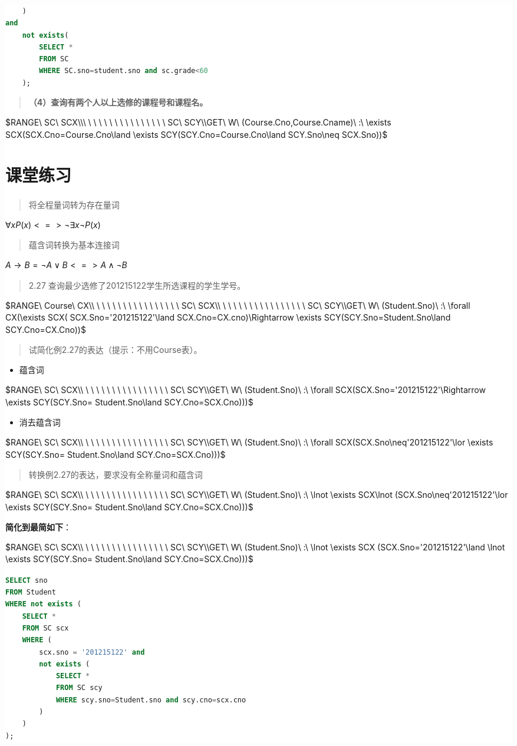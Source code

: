 ```sql
	)
and
    not exists(
    	SELECT *
    	FROM SC
        WHERE SC.sno=student.sno and sc.grade<60
    );
```



> **（4）查询有两个人以上选修的课程号和课程名。** 

$RANGE\ SC\ SCX\\\ \ \ \ \ \ \ \ \ \ \ \ \ \ \ \ SC\ SCY\\GET\ W\ (Course.Cno,Course.Cname)\ :\ \exists SCX(SCX.Cno=Course.Cno\land \exists SCY(SCY.Cno=Course.Cno\land SCY.Sno\neq SCX.Sno))$

# 课堂练习

> 将全程量词转为存在量词

$\forall xP(x)<=>\lnot \exists x\lnot P(x)$

> 蕴含词转换为基本连接词

$A\rightarrow B=\lnot A\lor B<=> A\land \lnot B$

> 2.27 查询最少选修了201215122学生所选课程的学生学号。

$RANGE\ Course\ CX\\ \ \ \ \ \ \ \ \ \ \ \ \ \ \ \ \ SC\ SCX\\ \ \ \ \ \ \ \ \ \ \ \ \ \ \ \ \ SC\ SCY\\GET\ W\ (Student.Sno)\ :\ \forall CX(\exists SCX( SCX.Sno='201215122'\land SCX.Cno=CX.cno)\Rightarrow  \exists SCY(SCY.Sno=Student.Sno\land SCY.Cno=CX.Cno))$

> 试简化例2.27的表达（提示：不用Course表）。

+ 蕴含词

$RANGE\ SC\ SCX\\ \ \ \ \ \ \ \ \ \ \ \ \ \ \ \ \ SC\ SCY\\GET\ W\ (Student.Sno)\ :\ \forall SCX(SCX.Sno='201215122'\Rightarrow \exists SCY(SCY.Sno= Student.Sno\land SCY.Cno=SCX.Cno)))$

+ 消去蕴含词

$RANGE\ SC\ SCX\\ \ \ \ \ \ \ \ \ \ \ \ \ \ \ \ \ SC\ SCY\\GET\ W\ (Student.Sno)\ :\ \forall SCX(SCX.Sno\neq'201215122'\lor \exists SCY(SCY.Sno= Student.Sno\land SCY.Cno=SCX.Cno)))$

> 转换例2.27的表达，要求没有全称量词和蕴含词

$RANGE\ SC\ SCX\\ \ \ \ \ \ \ \ \ \ \ \ \ \ \ \ \ SC\ SCY\\GET\ W\ (Student.Sno)\ :\ \lnot \exists  SCX\lnot (SCX.Sno\neq'201215122'\lor \exists SCY(SCY.Sno= Student.Sno\land SCY.Cno=SCX.Cno)))$

**简化到最简如下**：

$RANGE\ SC\ SCX\\ \ \ \ \ \ \ \ \ \ \ \ \ \ \ \ \ SC\ SCY\\GET\ W\ (Student.Sno)\ :\ \lnot \exists  SCX (SCX.Sno='201215122'\land \lnot \exists SCY(SCY.Sno= Student.Sno\land SCY.Cno=SCX.Cno)))$

```sql
SELECT sno
FROM Student
WHERE not exists (
	SELECT * 
    FROM SC scx
    WHERE (
    	scx.sno = '201215122' and
        not exists (
        	SELECT * 
            FROM SC scy
            WHERE scy.sno=Student.sno and scy.cno=scx.cno
        )
    )
);
```
